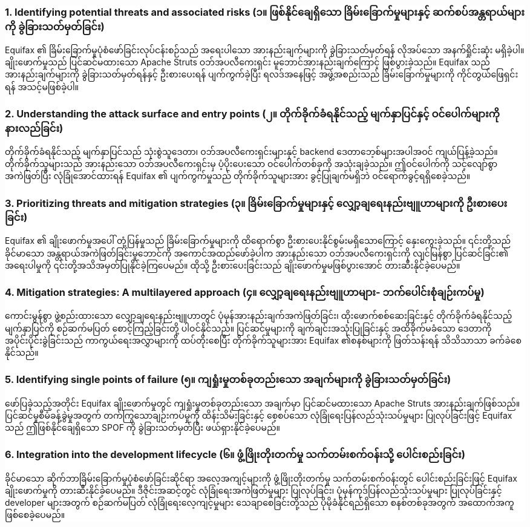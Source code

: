 ### 1. Identifying potential threats and associated risks (၁။ ဖြစ်နိုင်ချေရှိသော ခြိမ်းခြောက်မှုများနှင့် ဆက်စပ်အန္တရာယ်များကို ခွဲခြားသတ်မှတ်ခြင်း)

Equifax ၏ ခြိမ်းခြောက်မှုပုံစံဖော်ခြင်းလုပ်ငန်းစဉ်သည် အရေးပါသော အားနည်းချက်များကို ခွဲခြားသတ်မှတ်ရန် လိုအပ်သော အနက်ရှိုင်းဆုံး မရှိခဲ့ပါ။ ချိုးဖောက်မှုသည် ပြင်ဆင်မထားသော Apache Struts ဝဘ်အပလီကေးရှင်း မူဘောင်အားနည်းချက်ကြောင့် ဖြစ်ပွားခဲ့သည်။ Equifax သည် အားနည်းချက်များကို ခွဲခြားသတ်မှတ်ရန်နှင့် ဦးစားပေးရန် ပျက်ကွက်ခဲ့ပြီး ရလဒ်အနေဖြင့် အဖွဲ့အစည်းသည် ခြိမ်းခြောက်မှုများကို ကိုင်တွယ်ဖြေရှင်းရန် အသင့်မဖြစ်ခဲ့ပါ။

### 2. Understanding the attack surface and entry points (၂။ တိုက်ခိုက်ခံရနိုင်သည့် မျက်နှာပြင်နှင့် ဝင်ပေါက်များကို နားလည်ခြင်း)

တိုက်ခိုက်ခံရနိုင်သည့် မျက်နှာပြင်သည် သုံးစွဲသူဒေတာ၊ ဝဘ်အပလီကေးရှင်းများနှင့် backend ဒေတာဘေ့စ်များအပါအဝင် ကျယ်ပြန့်ခဲ့သည်။ တိုက်ခိုက်သူများသည် အားနည်းသော ဝဘ်အပလီကေးရှင်းမှ ပံ့ပိုးပေးသော ဝင်ပေါက်တစ်ခုကို အသုံးချခဲ့သည်။ ဤဝင်ပေါက်ကို သင့်လျော်စွာ အကဲဖြတ်ပြီး လုံခြုံအောင်ထားရန် Equifax ၏ ပျက်ကွက်မှုသည် တိုက်ခိုက်သူများအား ခွင့်ပြုချက်မရှိဘဲ ဝင်ရောက်ခွင့်ရရှိစေခဲ့သည်။

### 3. Prioritizing threats and mitigation strategies (၃။ ခြိမ်းခြောက်မှုများနှင့် လျှော့ချရေးနည်းဗျူဟာများကို ဦးစားပေးခြင်း)

Equifax ၏ ချိုးဖောက်မှုအပေါ် တုံ့ပြန်မှုသည် ခြိမ်းခြောက်မှုများကို ထိရောက်စွာ ဦးစားပေးနိုင်စွမ်းမရှိသောကြောင့် နှေးကွေးခဲ့သည်။ ၎င်းတို့သည် ခိုင်မာသော အန္တရာယ်အကဲဖြတ်ခြင်းမူဘောင်ကို အကောင်အထည်ဖော်ခဲ့ပါက အားနည်းသော ဝဘ်အပလီကေးရှင်းကို လျင်မြန်စွာ ပြင်ဆင်ခြင်း၏ အရေးပါမှုကို ၎င်းတို့အသိအမှတ်ပြုနိုင်ခဲ့ကြပေမည်။ ထိုသို့ ဦးစားပေးခြင်းသည် ချိုးဖောက်မှုမဖြစ်ပွားအောင် တားဆီးနိုင်ခဲ့ပေမည်။

### 4. Mitigation strategies: A multilayered approach (၄။ လျှော့ချရေးနည်းဗျူဟာများ- ဘက်ပေါင်းစုံချဉ်းကပ်မှု)

ကောင်းမွန်စွာ ဖွဲ့စည်းထားသော လျှော့ချရေးနည်းဗျူဟာတွင် ပုံမှန်အားနည်းချက်အကဲဖြတ်ခြင်း၊ ထိုးဖောက်စစ်ဆေးခြင်းနှင့် တိုက်ခိုက်ခံရနိုင်သည့် မျက်နှာပြင်ကို စဉ်ဆက်မပြတ် စောင့်ကြည့်ခြင်းတို့ ပါဝင်နိုင်သည်။ ပြင်ဆင်မှုများကို ချက်ချင်းအသုံးပြုခြင်းနှင့် အထိခိုက်မခံသော ဒေတာကို အပိုင်းပိုင်းခွဲခြင်းသည် ကာကွယ်ရေးအလွှာများကို ထပ်တိုးစေပြီး တိုက်ခိုက်သူများအား Equifax ၏စနစ်များကို ဖြတ်သန်းရန် သိသိသာသာ ခက်ခဲစေနိုင်သည်။

### 5. Identifying single points of failure (၅။ ကျရှုံးမှုတစ်ခုတည်းသော အချက်များကို ခွဲခြားသတ်မှတ်ခြင်း)

ဖော်ပြခဲ့သည့်အတိုင်း Equifax ချိုးဖောက်မှုတွင် ကျရှုံးမှုတစ်ခုတည်းသော အချက်မှာ ပြင်ဆင်မထားသော Apache Struts အားနည်းချက်ဖြစ်သည်။ ပြင်ဆင်မှုစီမံခန့်ခွဲမှုအတွက် တက်ကြွသောချဉ်းကပ်မှုကို ထိန်းသိမ်းခြင်းနှင့် စေ့စပ်သော လုံခြုံရေးပြန်လည်သုံးသပ်မှုများ ပြုလုပ်ခြင်းဖြင့် Equifax သည် ဤဖြစ်နိုင်ချေရှိသော SPOF ကို ခွဲခြားသတ်မှတ်ပြီး ဖယ်ရှားနိုင်ခဲ့ပေမည်။

### 6. Integration into the development lifecycle (၆။ ဖွံ့ဖြိုးတိုးတက်မှု သက်တမ်းစက်ဝန်းသို့ ပေါင်းစည်းခြင်း)

ခိုင်မာသော ဆိုက်ဘာခြိမ်းခြောက်မှုပုံစံဖော်ခြင်းဆိုင်ရာ အလေ့အကျင့်များကို ဖွံ့ဖြိုးတိုးတက်မှု သက်တမ်းစက်ဝန်းတွင် ပေါင်းစည်းခြင်းဖြင့် Equifax ချိုးဖောက်မှုကို တားဆီးနိုင်ခဲ့ပေမည်။ ဒီဇိုင်းအဆင့်တွင် လုံခြုံရေးအကဲဖြတ်မှုများ ပြုလုပ်ခြင်း၊ ပုံမှန်ကုဒ်ပြန်လည်သုံးသပ်မှုများ ပြုလုပ်ခြင်းနှင့် developer များအတွက် စဉ်ဆက်မပြတ် လုံခြုံရေးလေ့ကျင့်မှုများ သေချာစေခြင်းတို့သည် ပိုမိုခံနိုင်ရည်ရှိသော စနစ်တစ်ခုအတွက် အထောက်အကူဖြစ်စေခဲ့ပေမည်။
